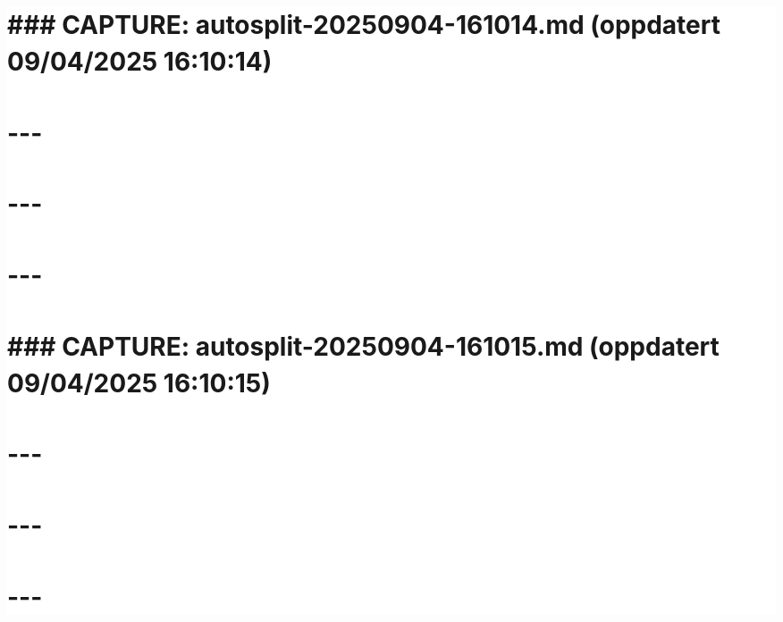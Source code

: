 #

#

# \### CAPTURE: autosplit-20250904-161014.md (oppdatert 09/04/2025 16:10:14)

# ---

#

#

# ---

#

#

#

# ---

#

#

#

#

#

# \### CAPTURE: autosplit-20250904-161015.md (oppdatert 09/04/2025 16:10:15)

# ---

#

#

# ---

#

#

#

# ---
